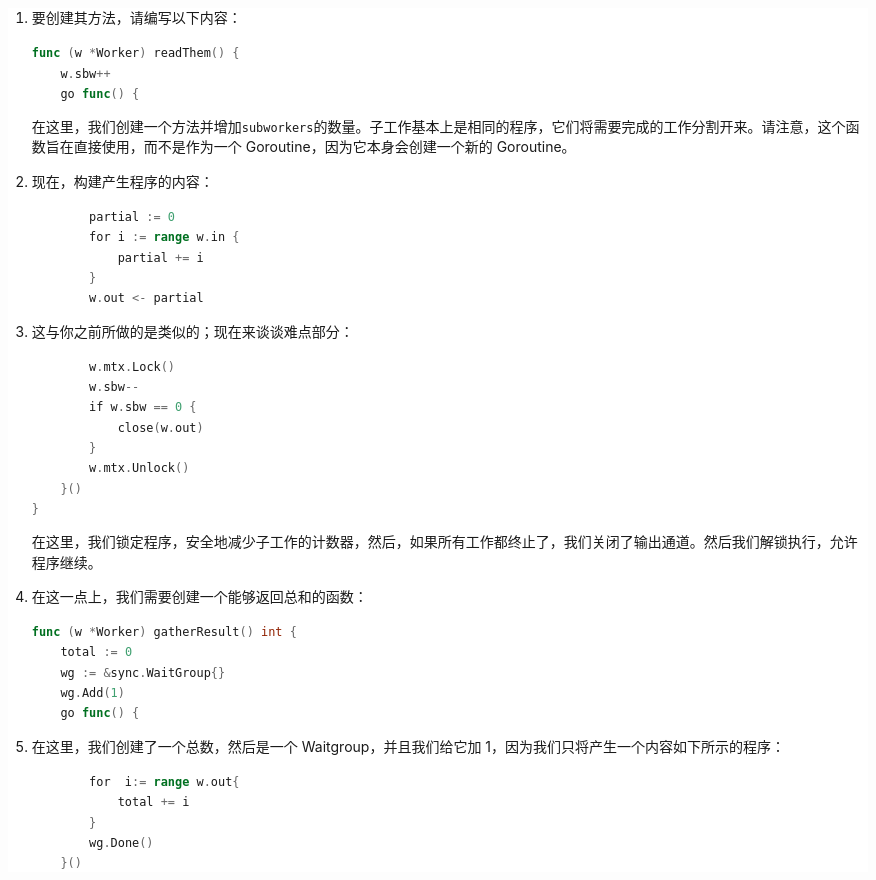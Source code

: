 1.  要创建其方法，请编写以下内容：

    ```go
    func (w *Worker) readThem() {
        w.sbw++
        go func() {
    ```

    在这里，我们创建一个方法并增加`subworkers`的数量。子工作基本上是相同的程序，它们将需要完成的工作分割开来。请注意，这个函数旨在直接使用，而不是作为一个 Goroutine，因为它本身会创建一个新的 Goroutine。

1.  现在，构建产生程序的内容：

    ```go
            partial := 0
            for i := range w.in {
                partial += i
            }
            w.out <- partial
    ```

1.  这与你之前所做的是类似的；现在来谈谈难点部分：

    ```go
            w.mtx.Lock()
            w.sbw--
            if w.sbw == 0 {
                close(w.out)
            }
            w.mtx.Unlock()
        }()
    }
    ```

    在这里，我们锁定程序，安全地减少子工作的计数器，然后，如果所有工作都终止了，我们关闭了输出通道。然后我们解锁执行，允许程序继续。

1.  在这一点上，我们需要创建一个能够返回总和的函数：

    ```go
    func (w *Worker) gatherResult() int {
        total := 0
        wg := &sync.WaitGroup{}
        wg.Add(1)
        go func() {
    ```

1.  在这里，我们创建了一个总数，然后是一个 Waitgroup，并且我们给它加 1，因为我们只将产生一个内容如下所示的程序：

    ```go
            for  i:= range w.out{
                total += i
            }
            wg.Done()
        }()
    ```
